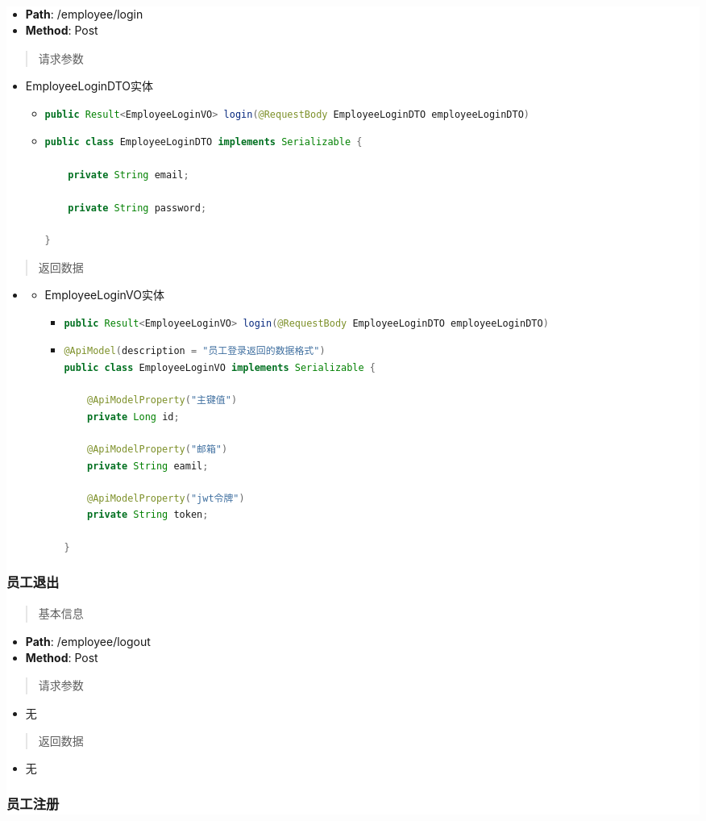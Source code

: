 - **Path**: /employee/login
- **Method**: Post

> 请求参数

- EmployeeLoginDTO实体

  - ```java
    public Result<EmployeeLoginVO> login(@RequestBody EmployeeLoginDTO employeeLoginDTO)
    ```

  - ```java
    public class EmployeeLoginDTO implements Serializable {
        
        private String email;
    
        private String password;
    
    }
    ```

> 返回数据

- - EmployeeLoginVO实体

    - ```java
      public Result<EmployeeLoginVO> login(@RequestBody EmployeeLoginDTO employeeLoginDTO)
      ```

    - ```java
      @ApiModel(description = "员工登录返回的数据格式")
      public class EmployeeLoginVO implements Serializable {
      
          @ApiModelProperty("主键值")
          private Long id;
      
          @ApiModelProperty("邮箱")
          private String eamil;
      
          @ApiModelProperty("jwt令牌")
          private String token;
      
      }
      ```

### 员工退出

> 基本信息

- **Path**: /employee/logout
- **Method**: Post

> 请求参数

- 无

> 返回数据

- 无

### 员工注册
